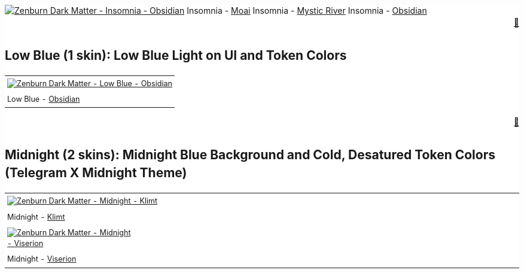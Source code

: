 </td><td style="font-size:90%;padding:4px;vertical-align:top;"><a href="https://github.com/nicolagranata/vscode-theme-zenburn-dark-matter/tree/master/_gfx/zenburn-dark-matter-insomnia-obsidian-preview.png" title="Go to Zenburn Dark Matter - Insomnia - Obsidian" target="github"><img src="https://github.com/nicolagranata/vscode-theme-zenburn-dark-matter/raw/master/./_gfx/zenburn-dark-matter-insomnia-obsidian-preview.png"  alt="Zenburn Dark Matter - Insomnia - Obsidian"></a>
</td><td colspan="1" rowspan="2" width="25%"></td></tr>
<tr><td style="font-size:90%;padding:4px;vertical-align:top;">Insomnia - <a href="https://github.com/nicolagranata/vscode-theme-zenburn-dark-matter/tree/master/_gfx/zenburn-dark-matter-insomnia-moai-preview.png" title="Go to Zenburn Dark Matter - Insomnia - Moai" target="github">Moai</a> 
</td><td style="font-size:90%;padding:4px;vertical-align:top;">Insomnia - <a href="https://github.com/nicolagranata/vscode-theme-zenburn-dark-matter/tree/master/_gfx/zenburn-dark-matter-insomnia-mystic-river-preview.png" title="Go to Zenburn Dark Matter - Insomnia - Mystic River" target="github">Mystic River</a> 
</td><td style="font-size:90%;padding:4px;vertical-align:top;">Insomnia - <a href="https://github.com/nicolagranata/vscode-theme-zenburn-dark-matter/tree/master/_gfx/zenburn-dark-matter-insomnia-obsidian-preview.png" title="Go to Zenburn Dark Matter - Insomnia - Obsidian" target="github">Obsidian</a> 
</td></tr>

</table>


<div align="right"><a href="#table-of-contents" alt="Table of contents" title="Go to Table of contents">&#128316;</a></div>

## **Low Blue** (1 skin): Low Blue Light on UI and Token Colors
<table>
<tr><td colspan="4" style="font-size:90%;padding:4px;vertical-align:top;"><a href="https://github.com/nicolagranata/vscode-theme-zenburn-dark-matter/tree/master/_gfx/zenburn-dark-matter-lowblue-obsidian-preview.png" title="Go to Zenburn Dark Matter - Low Blue - Obsidian" target="github"><img src="https://github.com/nicolagranata/vscode-theme-zenburn-dark-matter/raw/master/./_gfx/zenburn-dark-matter-lowblue-obsidian-preview.png"  alt="Zenburn Dark Matter - Low Blue - Obsidian"></a>
</td></tr><tr><td colspan="4" style="font-size:90%;padding:4px;vertical-align:top;">Low Blue - <a href="https://github.com/nicolagranata/vscode-theme-zenburn-dark-matter/tree/master/_gfx/zenburn-dark-matter-lowblue-obsidian-preview.png" title="Go to Zenburn Dark Matter - Low Blue - Obsidian" target="github">Obsidian</a> 
</td></tr>

</table>


<div align="right"><a href="#table-of-contents" alt="Table of contents" title="Go to Table of contents">&#128316;</a></div>

## **Midnight** (2 skins): Midnight Blue Background and Cold, Desatured Token Colors (Telegram X Midnight Theme)
<table>
<tr><td colspan="4" style="font-size:90%;padding:4px;vertical-align:top;"><a href="https://github.com/nicolagranata/vscode-theme-zenburn-dark-matter/tree/master/_gfx/zenburn-dark-matter-midnight-klimt-preview.png" title="Go to Zenburn Dark Matter - Midnight - Klimt" target="github"><img src="https://github.com/nicolagranata/vscode-theme-zenburn-dark-matter/raw/master/./_gfx/zenburn-dark-matter-midnight-klimt-preview.png"  alt="Zenburn Dark Matter - Midnight - Klimt"></a>
</td></tr><tr><td colspan="4" style="font-size:90%;padding:4px;vertical-align:top;">Midnight - <a href="https://github.com/nicolagranata/vscode-theme-zenburn-dark-matter/tree/master/_gfx/zenburn-dark-matter-midnight-klimt-preview.png" title="Go to Zenburn Dark Matter - Midnight - Klimt" target="github">Klimt</a> 
</td></tr>
<tr><td style="font-size:90%;padding:4px;vertical-align:top;"><a href="https://github.com/nicolagranata/vscode-theme-zenburn-dark-matter/tree/master/_gfx/zenburn-dark-matter-midnight-viserion-preview.png" title="Go to Zenburn Dark Matter - Midnight - Viserion" target="github"><img src="https://github.com/nicolagranata/vscode-theme-zenburn-dark-matter/raw/master/./_gfx/zenburn-dark-matter-midnight-viserion-preview.png"  alt="Zenburn Dark Matter - Midnight - Viserion"></a>
</td><td colspan="3" rowspan="2" width="75%"></td></tr>
<tr><td style="font-size:90%;padding:4px;vertical-align:top;">Midnight - <a href="https://github.com/nicolagranata/vscode-theme-zenburn-dark-matter/tree/master/_gfx/zenburn-dark-matter-midnight-viserion-preview.png" title="Go to Zenburn Dark Matter - Midnight - Viserion" target="github">Viserion</a> 
</td></tr>
